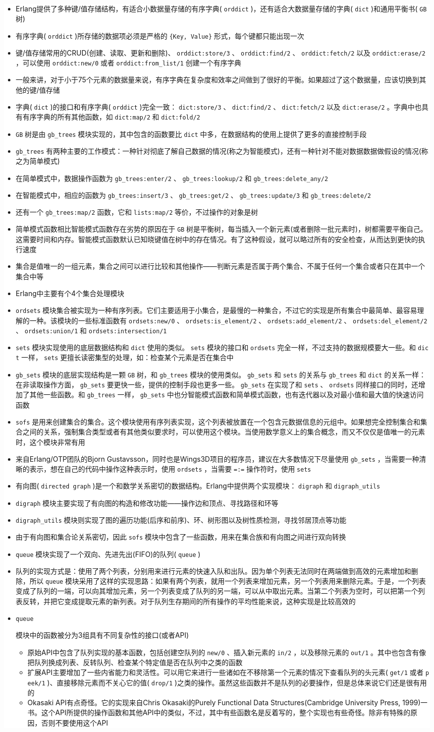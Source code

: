 - Erlang提供了多种键/值存储结构，有适合小数据量存储的有序字典( `orddict` )，还有适合大数据量存储的字典( `dict` )和通用平衡书( `GB` 树)

- 有序字典( `orddict` )所存储的数据项必须是严格的 `{Key, Value}` 形式，每个键都只能出现一次

- 键/值存储常用的CRUD(创建、读取、更新和删除)、 `orddict:store/3` 、 `orddict:find/2` 、 `orddict:fetch/2` 以及 `orddict:erase/2` ，可以使用 `orddict:new/0` 或者 `orddict:from_list/1` 创建一个有序字典

- 一般来讲，对于小于75个元素的数据量来说，有序字典在复杂度和效率之间做到了很好的平衡。如果超过了这个数据量，应该切换到其他的键/值存储

- 字典( `dict` )的接口和有序字典( `orddict` )完全一致： `dict:store/3` 、 `dict:find/2` 、 `dict:fetch/2` 以及 `dict:erase/2` 。字典中也具有有序字典的所有其他函数，如 `dict:map/2` 和 `dict:fold/2`

- `GB` 树是由 `gb_trees` 模块实现的，其中包含的函数要比 `dict` 中多，在数据结构的使用上提供了更多的直接控制手段

- `gb_trees` 有两种主要的工作模式：一种针对彻底了解自己数据的情况(称之为智能模式)，还有一种针对不能对数据数据做假设的情况(称之为简单模式)

- 在简单模式中，数据操作函数为 `gb_trees:enter/2` 、 `gb_trees:lookup/2` 和 `gb_trees:delete_any/2`

- 在智能模式中，相应的函数为 `gb_trees:insert/3` 、 `gb_trees:get/2` 、 `gb_trees:update/3` 和 `gb_trees:delete/2`

- 还有一个 `gb_trees:map/2` 函数，它和 `lists:map/2` 等价，不过操作的对象是树

- 简单模式函数相比智能模式函数存在劣势的原因在于 `GB` 树是平衡树，每当插入一个新元素(或者删除一批元素时)，树都需要平衡自己。这需要时间和内存。智能模式函数默认已知晓键值在树中的存在情况。有了这种假设，就可以略过所有的安全检查，从而达到更快的执行速度

- 集合是值唯一的一组元素，集合之间可以进行比较和其他操作——判断元素是否属于两个集合、不属于任何一个集合或者只在其中一个集合中等

- Erlang中主要有个4个集合处理模块

- `ordsets` 模块集合被实现为一种有序列表。它们主要适用于小集合，是最慢的一种集合，不过它的实现是所有集合中最简单、最容易理解的一种。该模块的一些标准函数有 `ordsets:new/0` 、 `ordsets:is_element/2` 、 `ordsets:add_element/2` 、 `ordsets:del_element/2` 、 `ordsets:union/1` 和 `ordsets:intersection/1`

- `sets` 模块实现使用的底层数据结构和 `dict` 使用的类似。 `sets` 模块的接口和 `ordsets` 完全一样，不过支持的数据规模要大一些。和 `dict` 一样， `sets` 更擅长读密集型的处理，如：检查某个元素是否在集合中

- `gb_sets` 模块的底层实现结构是一颗 `GB` 树，和 `gb_trees` 模块的使用类似。 `gb_sets` 和 `sets` 的关系与 `gb_trees` 和 `dict` 的关系一样：在非读取操作方面， `gb_sets` 要更快一些，提供的控制手段也更多一些。 `gb_sets` 在实现了和 `sets` 、 `ordsets` 同样接口的同时，还增加了其他一些函数。和 `gb_trees` 一样， `gb_sets` 中也分智能模式函数和简单模式函数，也有迭代器以及对最小值和最大值的快速访问函数

- `sofs` 是用来创建集合的集合。这个模块使用有序列表实现，这个列表被放置在一个包含元数据信息的元组中。如果想完全控制集合和集合之间的关系，强制集合类型或者有其他类似要求时，可以使用这个模块。当使用数学意义上的集合概念，而又不仅仅是值唯一的元素时，这个模块非常有用

- 来自Erlang/OTP团队的Bjorn Gustavsson，同时也是Wings3D项目的程序员，建议在大多数情况下尽量使用 `gb_sets` ，当需要一种清晰的表示，想在自己的代码中操作这种表示时，使用 `ordsets` ，当需要 `=:=` 操作符时，使用 `sets`

- 有向图( `directed graph` )是一个和数学关系密切的数据结构。Erlang中提供两个实现模块： `digraph` 和 `digraph_utils`

- `digraph` 模块主要实现了有向图的构造和修改功能——操作边和顶点、寻找路径和环等

- `digraph_utils` 模块则实现了图的遍历功能(后序和前序)、环、树形图以及树性质检测，寻找邻居顶点等功能

- 由于有向图和集合论关系密切，因此 `sofs` 模块中包含了一些函数，用来在集合族和有向图之间进行双向转换

- `queue` 模块实现了一个双向、先进先出(FIFO)的队列( `queue` )

- 队列的实现方式是：使用了两个列表，分别用来进行元素的快速入队和出队。因为单个列表无法同时在两端做到高效的元素增加和删除，所以 `queue` 模块采用了这样的实现思路：如果有两个列表，就用一个列表来增加元素，另一个列表用来删除元素。于是，一个列表变成了队列的一端，可以向其增加元素，另一个列表变成了队列的另一端，可以从中取出元素。当第二个列表为空时，可以把第一个列表反转，并把它变成提取元素的新列表。对于队列生存期间的所有操作的平均性能来说，这种实现是比较高效的

- ```
  queue
  ```

   

  模块中的函数被分为3组具有不同复杂性的接口(或者API)

  - 原始API中包含了队列实现的基本函数，包括创建空队列的 `new/0` 、插入新元素的 `in/2` ，以及移除元素的 `out/1` 。其中也包含有像把队列换成列表、反转队列、检查某个特定值是否在队列中之类的函数
  - 扩展API主要增加了一些内省能力和灵活性。可以用它来进行一些诸如在不移除第一个元素的情况下查看队列的头元素( `get/1` 或者 `peek/1` )、直接移除元素而不关心它的值( `drop/1` )之类的操作。虽然这些函数并不是队列的必要操作，但是总体来说它们还是很有用的
  - Okasaki API有点奇怪。它的实现来自Chris Okasaki的Purely Functional Data Structures(Cambridge University Press, 1999)一书。这个API所提供的操作函数和其他API中的类似，不过，其中有些函数名是反着写的，整个实现也有些奇怪。除非有特殊的原因，否则不要使用这个API

  ```